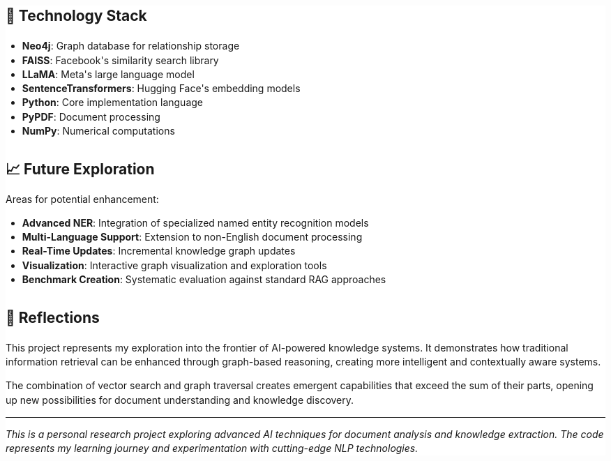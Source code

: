 ## 🔧 Technology Stack

- **Neo4j**: Graph database for relationship storage
- **FAISS**: Facebook's similarity search library
- **LLaMA**: Meta's large language model
- **SentenceTransformers**: Hugging Face's embedding models
- **Python**: Core implementation language
- **PyPDF**: Document processing
- **NumPy**: Numerical computations

## 📈 Future Exploration

Areas for potential enhancement:

- **Advanced NER**: Integration of specialized named entity recognition models
- **Multi-Language Support**: Extension to non-English document processing
- **Real-Time Updates**: Incremental knowledge graph updates
- **Visualization**: Interactive graph visualization and exploration tools
- **Benchmark Creation**: Systematic evaluation against standard RAG approaches

## 💭 Reflections

This project represents my exploration into the frontier of AI-powered knowledge systems. It demonstrates how traditional information retrieval can be enhanced through graph-based reasoning, creating more intelligent and contextually aware systems.

The combination of vector search and graph traversal creates emergent capabilities that exceed the sum of their parts, opening up new possibilities for document understanding and knowledge discovery.

---

*This is a personal research project exploring advanced AI techniques for document analysis and knowledge extraction. The code represents my learning journey and experimentation with cutting-edge NLP technologies.*